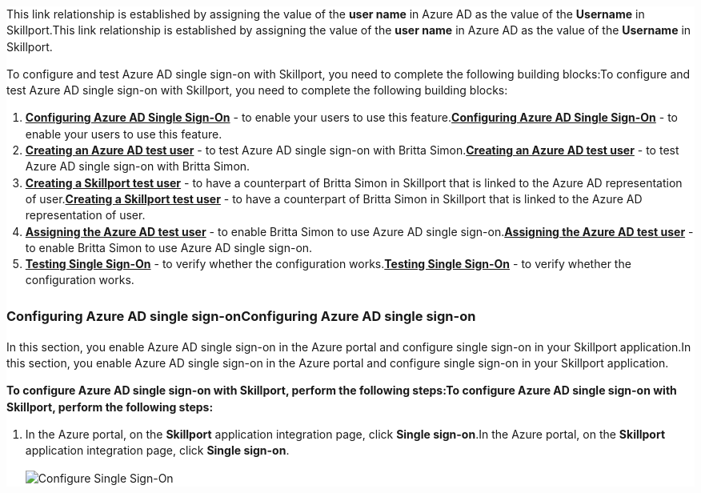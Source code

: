 <span data-ttu-id="c1f29-141">This link relationship is established by assigning the value of the **user name** in Azure AD as the value of the **Username** in Skillport.</span><span class="sxs-lookup"><span data-stu-id="c1f29-141">This link relationship is established by assigning the value of the **user name** in Azure AD as the value of the **Username** in Skillport.</span></span>

<span data-ttu-id="c1f29-142">To configure and test Azure AD single sign-on with Skillport, you need to complete the following building blocks:</span><span class="sxs-lookup"><span data-stu-id="c1f29-142">To configure and test Azure AD single sign-on with Skillport, you need to complete the following building blocks:</span></span>

1. <span data-ttu-id="c1f29-143">**[Configuring Azure AD Single Sign-On](#configuring-azure-ad-single-sign-on)** - to enable your users to use this feature.</span><span class="sxs-lookup"><span data-stu-id="c1f29-143">**[Configuring Azure AD Single Sign-On](#configuring-azure-ad-single-sign-on)** - to enable your users to use this feature.</span></span>
1. <span data-ttu-id="c1f29-144">**[Creating an Azure AD test user](#creating-an-azure-ad-test-user)** - to test Azure AD single sign-on with Britta Simon.</span><span class="sxs-lookup"><span data-stu-id="c1f29-144">**[Creating an Azure AD test user](#creating-an-azure-ad-test-user)** - to test Azure AD single sign-on with Britta Simon.</span></span>
1. <span data-ttu-id="c1f29-145">**[Creating a Skillport test user](#creating-a-skillport-test-user)** - to have a counterpart of Britta Simon in Skillport that is linked to the Azure AD representation of user.</span><span class="sxs-lookup"><span data-stu-id="c1f29-145">**[Creating a Skillport test user](#creating-a-skillport-test-user)** - to have a counterpart of Britta Simon in Skillport that is linked to the Azure AD representation of user.</span></span>
1. <span data-ttu-id="c1f29-146">**[Assigning the Azure AD test user](#assigning-the-azure-ad-test-user)** - to enable Britta Simon to use Azure AD single sign-on.</span><span class="sxs-lookup"><span data-stu-id="c1f29-146">**[Assigning the Azure AD test user](#assigning-the-azure-ad-test-user)** - to enable Britta Simon to use Azure AD single sign-on.</span></span>
1. <span data-ttu-id="c1f29-147">**[Testing Single Sign-On](#testing-single-sign-on)** - to verify whether the configuration works.</span><span class="sxs-lookup"><span data-stu-id="c1f29-147">**[Testing Single Sign-On](#testing-single-sign-on)** - to verify whether the configuration works.</span></span>

### <a name="configuring-azure-ad-single-sign-on"></a><span data-ttu-id="c1f29-148">Configuring Azure AD single sign-on</span><span class="sxs-lookup"><span data-stu-id="c1f29-148">Configuring Azure AD single sign-on</span></span>

<span data-ttu-id="c1f29-149">In this section, you enable Azure AD single sign-on in the Azure portal and configure single sign-on in your Skillport application.</span><span class="sxs-lookup"><span data-stu-id="c1f29-149">In this section, you enable Azure AD single sign-on in the Azure portal and configure single sign-on in your Skillport application.</span></span>

<span data-ttu-id="c1f29-150">**To configure Azure AD single sign-on with Skillport, perform the following steps:**</span><span class="sxs-lookup"><span data-stu-id="c1f29-150">**To configure Azure AD single sign-on with Skillport, perform the following steps:**</span></span>

1. <span data-ttu-id="c1f29-151">In the Azure  portal, on the **Skillport** application integration page, click **Single sign-on**.</span><span class="sxs-lookup"><span data-stu-id="c1f29-151">In the Azure  portal, on the **Skillport** application integration page, click **Single sign-on**.</span></span>

    ![Configure Single Sign-On][4]


[1]: ./media/skillport-tutorial/tutorial_general_01.png
[2]: ./media/skillport-tutorial/tutorial_general_02.png
[3]: ./media/skillport-tutorial/tutorial_general_03.png
[4]: ./media/skillport-tutorial/tutorial_general_04.png
[100]: ./media/skillport-tutorial/tutorial_general_100.png
[200]: ./media/skillport-tutorial/tutorial_general_200.png
[201]: ./media/skillport-tutorial/tutorial_general_201.png
[202]: ./media/skillport-tutorial/tutorial_general_202.png
[203]: ./media/skillport-tutorial/tutorial_general_203.png